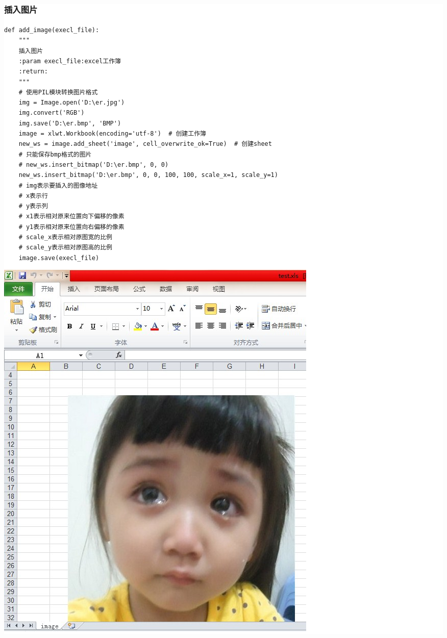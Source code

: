 
### 插入图片
```
def add_image(execl_file):
    """
    插入图片
    :param execl_file:excel工作簿
    :return:
    """
    # 使用PIL模块转换图片格式
    img = Image.open('D:\er.jpg')
    img.convert('RGB')
    img.save('D:\er.bmp', 'BMP')
    image = xlwt.Workbook(encoding='utf-8')  # 创建工作簿
    new_ws = image.add_sheet('image', cell_overwrite_ok=True)  # 创建sheet
    # 只能保存bmp格式的图片
    # new_ws.insert_bitmap('D:\er.bmp', 0, 0)
    new_ws.insert_bitmap('D:\er.bmp', 0, 0, 100, 100, scale_x=1, scale_y=1)
    # img表示要插入的图像地址
    # x表示行
    # y表示列
    # x1表示相对原来位置向下偏移的像素
    # y1表示相对原来位置向右偏移的像素
    # scale_x表示相对原图宽的比例
    # scale_y表示相对原图高的比例
    image.save(execl_file)
```
![](/static/images/xlwt/img.jpg)